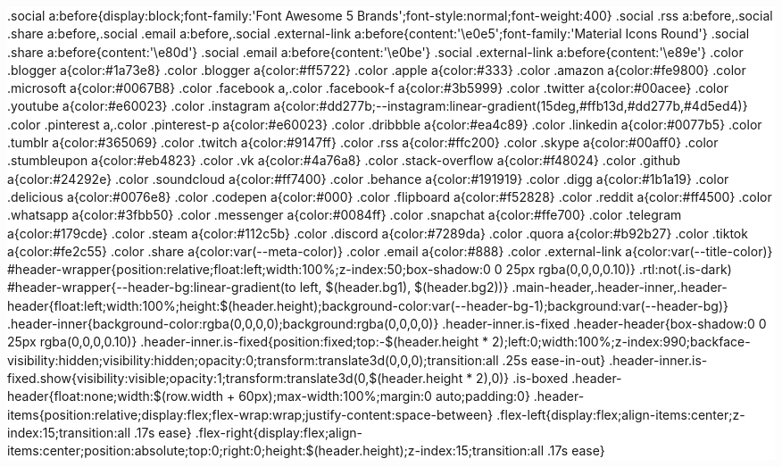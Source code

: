 .social a:before{display:block;font-family:'Font Awesome 5 Brands';font-style:normal;font-weight:400}
.social .rss a:before,.social .share a:before,.social .email a:before,.social .external-link a:before{content:'\e0e5';font-family:'Material Icons Round'}
.social .share a:before{content:'\e80d'}
.social .email a:before{content:'\e0be'}
.social .external-link a:before{content:'\e89e'}
.color .blogger a{color:#1a73e8}
.color .blogger a{color:#ff5722}
.color .apple a{color:#333}
.color .amazon a{color:#fe9800}
.color .microsoft a{color:#0067B8}
.color .facebook a,.color .facebook-f a{color:#3b5999}
.color .twitter a{color:#00acee}
.color .youtube a{color:#e60023}
.color .instagram a{color:#dd277b;--instagram:linear-gradient(15deg,#ffb13d,#dd277b,#4d5ed4)}
.color .pinterest a,.color .pinterest-p a{color:#e60023}
.color .dribbble a{color:#ea4c89}
.color .linkedin a{color:#0077b5}
.color .tumblr a{color:#365069}
.color .twitch a{color:#9147ff}
.color .rss a{color:#ffc200}
.color .skype a{color:#00aff0}
.color .stumbleupon a{color:#eb4823}
.color .vk a{color:#4a76a8}
.color .stack-overflow a{color:#f48024}
.color .github a{color:#24292e}
.color .soundcloud a{color:#ff7400}
.color .behance a{color:#191919}
.color .digg a{color:#1b1a19}
.color .delicious a{color:#0076e8}
.color .codepen a{color:#000}
.color .flipboard a{color:#f52828}
.color .reddit a{color:#ff4500}
.color .whatsapp a{color:#3fbb50}
.color .messenger a{color:#0084ff}
.color .snapchat a{color:#ffe700}
.color .telegram a{color:#179cde}
.color .steam a{color:#112c5b}
.color .discord a{color:#7289da}
.color .quora a{color:#b92b27}
.color .tiktok a{color:#fe2c55}
.color .share a{color:var(--meta-color)}
.color .email a{color:#888}
.color .external-link a{color:var(--title-color)}
#header-wrapper{position:relative;float:left;width:100%;z-index:50;box-shadow:0 0 25px rgba(0,0,0,0.10)}
.rtl:not(.is-dark) #header-wrapper{--header-bg:linear-gradient(to left, $(header.bg1), $(header.bg2))}
.main-header,.header-inner,.header-header{float:left;width:100%;height:$(header.height);background-color:var(--header-bg-1);background:var(--header-bg)}
.header-inner{background-color:rgba(0,0,0,0);background:rgba(0,0,0,0)}
.header-inner.is-fixed .header-header{box-shadow:0 0 25px rgba(0,0,0,0.10)}
.header-inner.is-fixed{position:fixed;top:-$(header.height * 2);left:0;width:100%;z-index:990;backface-visibility:hidden;visibility:hidden;opacity:0;transform:translate3d(0,0,0);transition:all .25s ease-in-out}
.header-inner.is-fixed.show{visibility:visible;opacity:1;transform:translate3d(0,$(header.height * 2),0)}
.is-boxed .header-header{float:none;width:$(row.width + 60px);max-width:100%;margin:0 auto;padding:0}
.header-items{position:relative;display:flex;flex-wrap:wrap;justify-content:space-between}
.flex-left{display:flex;align-items:center;z-index:15;transition:all .17s ease}
.flex-right{display:flex;align-items:center;position:absolute;top:0;right:0;height:$(header.height);z-index:15;transition:all .17s ease}